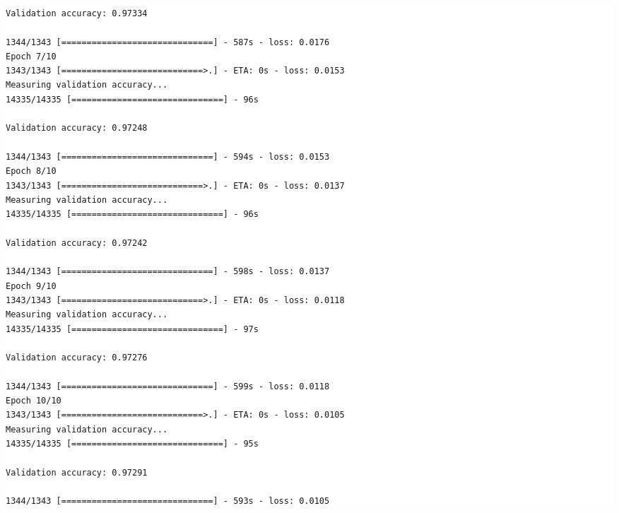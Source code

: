     Validation accuracy: 0.97334
    
    1344/1343 [==============================] - 587s - loss: 0.0176   
    Epoch 7/10
    1343/1343 [============================>.] - ETA: 0s - loss: 0.0153
    Measuring validation accuracy...
    14335/14335 [==============================] - 96s    
    
    Validation accuracy: 0.97248
    
    1344/1343 [==============================] - 594s - loss: 0.0153   
    Epoch 8/10
    1343/1343 [============================>.] - ETA: 0s - loss: 0.0137
    Measuring validation accuracy...
    14335/14335 [==============================] - 96s    
    
    Validation accuracy: 0.97242
    
    1344/1343 [==============================] - 598s - loss: 0.0137   
    Epoch 9/10
    1343/1343 [============================>.] - ETA: 0s - loss: 0.0118
    Measuring validation accuracy...
    14335/14335 [==============================] - 97s    
    
    Validation accuracy: 0.97276
    
    1344/1343 [==============================] - 599s - loss: 0.0118   
    Epoch 10/10
    1343/1343 [============================>.] - ETA: 0s - loss: 0.0105
    Measuring validation accuracy...
    14335/14335 [==============================] - 95s    
    
    Validation accuracy: 0.97291
    
    1344/1343 [==============================] - 593s - loss: 0.0105   
    


```python

```


```python

```


```python

```


```python

```


```python

```

